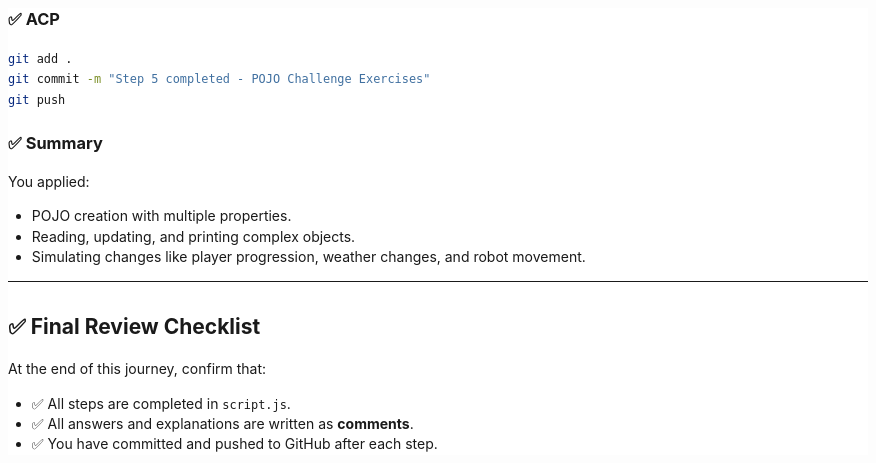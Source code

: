 
### ✅ **ACP**

```bash
git add .
git commit -m "Step 5 completed - POJO Challenge Exercises"
git push
```

### ✅ **Summary**

You applied:

* POJO creation with multiple properties.
* Reading, updating, and printing complex objects.
* Simulating changes like player progression, weather changes, and robot movement.

---

## ✅ **Final Review Checklist**

At the end of this journey, confirm that:

* ✅ All steps are completed in `script.js`.
* ✅ All answers and explanations are written as **comments**.
* ✅ You have committed and pushed to GitHub after each step.
